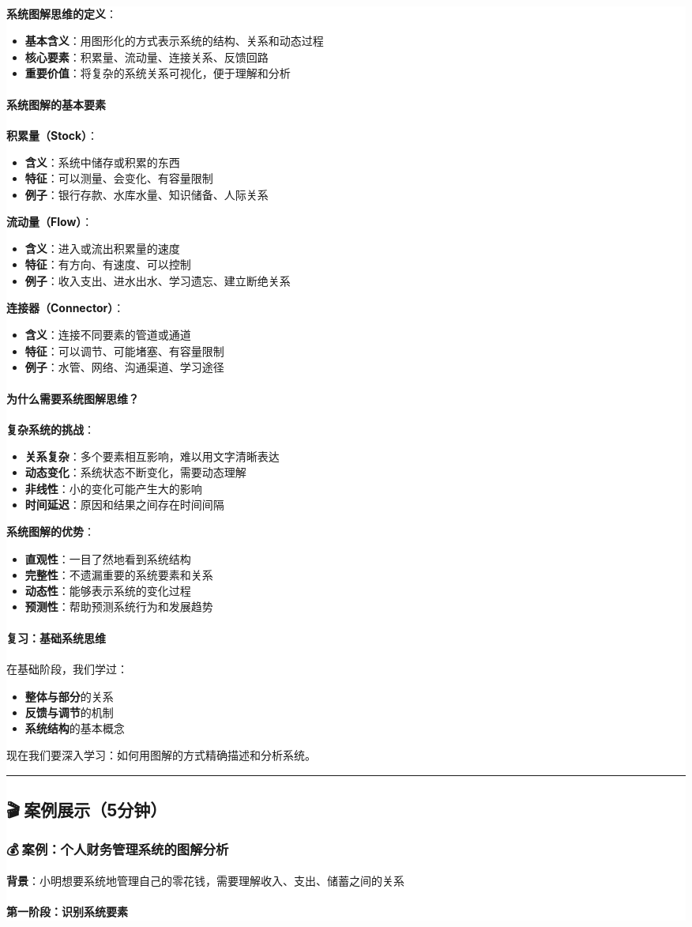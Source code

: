 **系统图解思维的定义**：
- **基本含义**：用图形化的方式表示系统的结构、关系和动态过程
- **核心要素**：积累量、流动量、连接关系、反馈回路
- **重要价值**：将复杂的系统关系可视化，便于理解和分析

#### **系统图解的基本要素**

**积累量（Stock）**：
- **含义**：系统中储存或积累的东西
- **特征**：可以测量、会变化、有容量限制
- **例子**：银行存款、水库水量、知识储备、人际关系

**流动量（Flow）**：
- **含义**：进入或流出积累量的速度
- **特征**：有方向、有速度、可以控制
- **例子**：收入支出、进水出水、学习遗忘、建立断绝关系

**连接器（Connector）**：
- **含义**：连接不同要素的管道或通道
- **特征**：可以调节、可能堵塞、有容量限制
- **例子**：水管、网络、沟通渠道、学习途径

#### **为什么需要系统图解思维？**

**复杂系统的挑战**：
- **关系复杂**：多个要素相互影响，难以用文字清晰表达
- **动态变化**：系统状态不断变化，需要动态理解
- **非线性**：小的变化可能产生大的影响
- **时间延迟**：原因和结果之间存在时间间隔

**系统图解的优势**：
- **直观性**：一目了然地看到系统结构
- **完整性**：不遗漏重要的系统要素和关系
- **动态性**：能够表示系统的变化过程
- **预测性**：帮助预测系统行为和发展趋势

#### **复习：基础系统思维**

在基础阶段，我们学过：
- **整体与部分**的关系
- **反馈与调节**的机制
- **系统结构**的基本概念

现在我们要深入学习：如何用图解的方式精确描述和分析系统。

---

## 🎬 案例展示（5分钟）

### 💰 案例：个人财务管理系统的图解分析

**背景**：小明想要系统地管理自己的零花钱，需要理解收入、支出、储蓄之间的关系

#### **第一阶段：识别系统要素**

